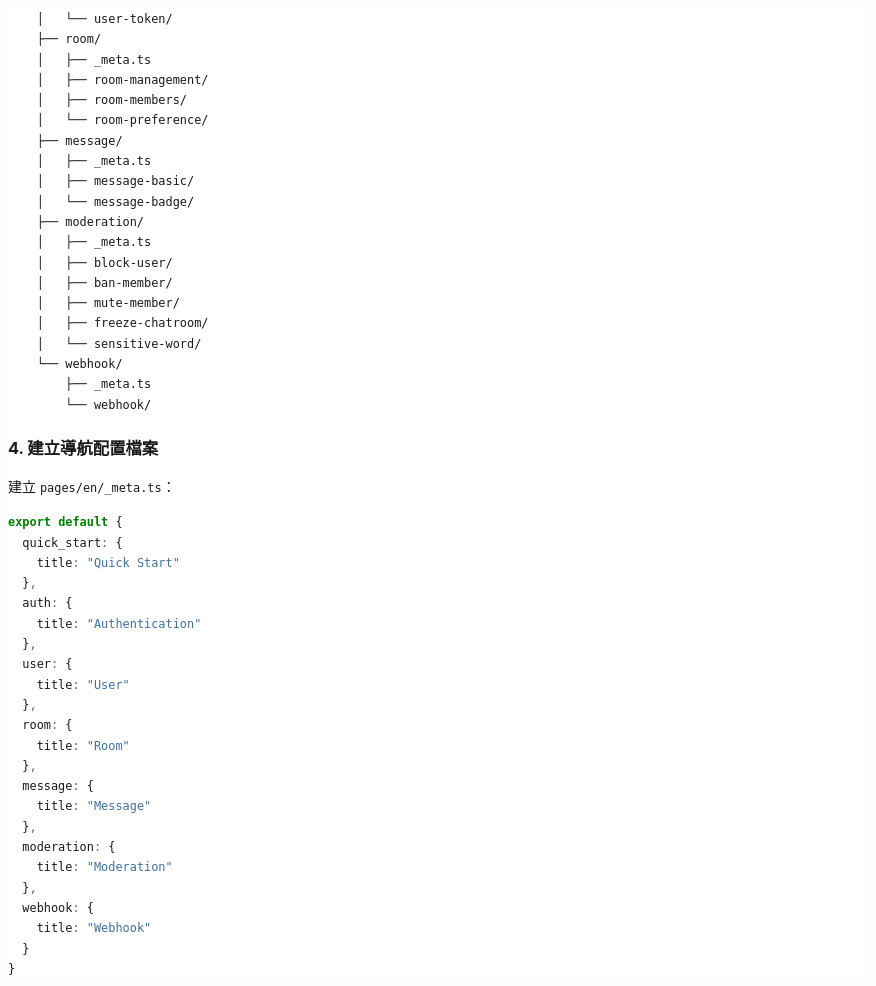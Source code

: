 ```
    │   └── user-token/
    ├── room/
    │   ├── _meta.ts
    │   ├── room-management/
    │   ├── room-members/
    │   └── room-preference/
    ├── message/
    │   ├── _meta.ts
    │   ├── message-basic/
    │   └── message-badge/
    ├── moderation/
    │   ├── _meta.ts
    │   ├── block-user/
    │   ├── ban-member/
    │   ├── mute-member/
    │   ├── freeze-chatroom/
    │   └── sensitive-word/
    └── webhook/
        ├── _meta.ts
        └── webhook/
```

### 4. 建立導航配置檔案

建立 `pages/en/_meta.ts`：

```typescript
export default {
  quick_start: {
    title: "Quick Start"
  },
  auth: {
    title: "Authentication"
  },
  user: {
    title: "User"
  },
  room: {
    title: "Room"
  },
  message: {
    title: "Message"
  },
  moderation: {
    title: "Moderation"
  },
  webhook: {
    title: "Webhook"
  }
}
```
